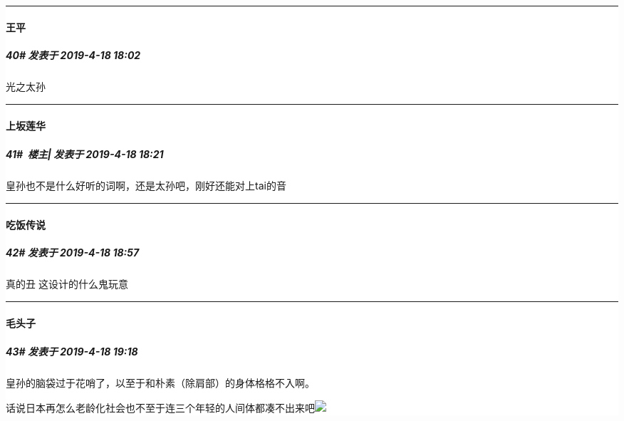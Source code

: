 




-----

####  王平  
##### 40#       发表于 2019-4-18 18:02




光之太孙







-----

####  上坂莲华  
##### 41#         楼主| 发表于 2019-4-18 18:21




皇孙也不是什么好听的词啊，还是太孙吧，刚好还能对上tai的音







-----

####  吃饭传说  
##### 42#       发表于 2019-4-18 18:57




真的丑 这设计的什么鬼玩意







-----

####  毛头子  
##### 43#       发表于 2019-4-18 19:18




皇孙的脑袋过于花哨了，以至于和朴素（除肩部）的身体格格不入啊。

话说日本再怎么老龄化社会也不至于连三个年轻的人间体都凑不出来吧<img src="https://static.saraba1st.com/image/smiley/face2017/068.png" referrerpolicy="no-referrer">






